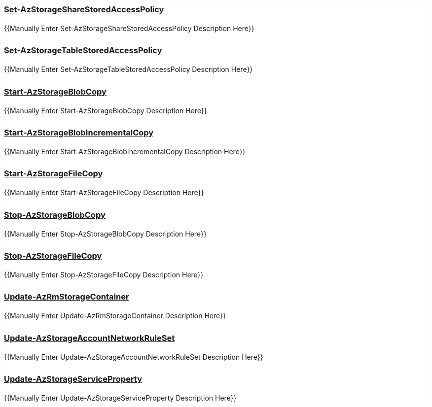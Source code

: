 ### [Set-AzStorageShareStoredAccessPolicy](Set-AzStorageShareStoredAccessPolicy.md)
{{Manually Enter Set-AzStorageShareStoredAccessPolicy Description Here}}

### [Set-AzStorageTableStoredAccessPolicy](Set-AzStorageTableStoredAccessPolicy.md)
{{Manually Enter Set-AzStorageTableStoredAccessPolicy Description Here}}

### [Start-AzStorageBlobCopy](Start-AzStorageBlobCopy.md)
{{Manually Enter Start-AzStorageBlobCopy Description Here}}

### [Start-AzStorageBlobIncrementalCopy](Start-AzStorageBlobIncrementalCopy.md)
{{Manually Enter Start-AzStorageBlobIncrementalCopy Description Here}}

### [Start-AzStorageFileCopy](Start-AzStorageFileCopy.md)
{{Manually Enter Start-AzStorageFileCopy Description Here}}

### [Stop-AzStorageBlobCopy](Stop-AzStorageBlobCopy.md)
{{Manually Enter Stop-AzStorageBlobCopy Description Here}}

### [Stop-AzStorageFileCopy](Stop-AzStorageFileCopy.md)
{{Manually Enter Stop-AzStorageFileCopy Description Here}}

### [Update-AzRmStorageContainer](Update-AzRmStorageContainer.md)
{{Manually Enter Update-AzRmStorageContainer Description Here}}

### [Update-AzStorageAccountNetworkRuleSet](Update-AzStorageAccountNetworkRuleSet.md)
{{Manually Enter Update-AzStorageAccountNetworkRuleSet Description Here}}

### [Update-AzStorageServiceProperty](Update-AzStorageServiceProperty.md)
{{Manually Enter Update-AzStorageServiceProperty Description Here}}

